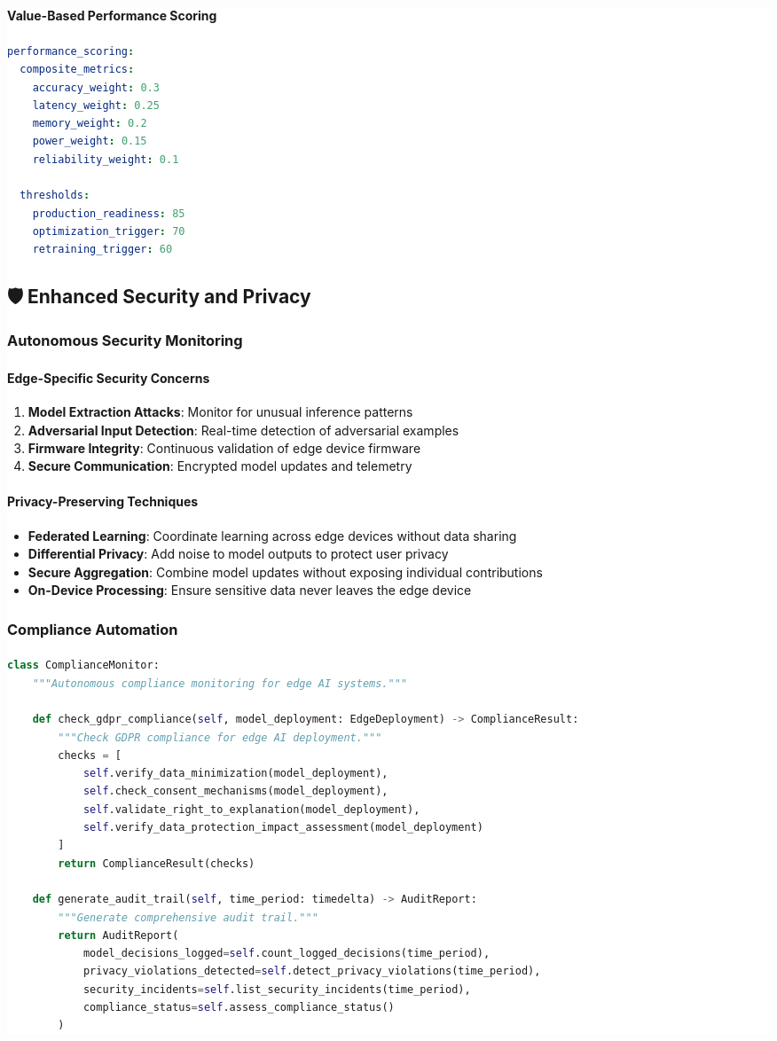 #### Value-Based Performance Scoring

```yaml
performance_scoring:
  composite_metrics:
    accuracy_weight: 0.3
    latency_weight: 0.25
    memory_weight: 0.2
    power_weight: 0.15
    reliability_weight: 0.1
    
  thresholds:
    production_readiness: 85
    optimization_trigger: 70
    retraining_trigger: 60
```

## 🛡️ Enhanced Security and Privacy

### Autonomous Security Monitoring

#### Edge-Specific Security Concerns
1. **Model Extraction Attacks**: Monitor for unusual inference patterns
2. **Adversarial Input Detection**: Real-time detection of adversarial examples
3. **Firmware Integrity**: Continuous validation of edge device firmware
4. **Secure Communication**: Encrypted model updates and telemetry

#### Privacy-Preserving Techniques
- **Federated Learning**: Coordinate learning across edge devices without data sharing
- **Differential Privacy**: Add noise to model outputs to protect user privacy
- **Secure Aggregation**: Combine model updates without exposing individual contributions
- **On-Device Processing**: Ensure sensitive data never leaves the edge device

### Compliance Automation

```python
class ComplianceMonitor:
    """Autonomous compliance monitoring for edge AI systems."""
    
    def check_gdpr_compliance(self, model_deployment: EdgeDeployment) -> ComplianceResult:
        """Check GDPR compliance for edge AI deployment."""
        checks = [
            self.verify_data_minimization(model_deployment),
            self.check_consent_mechanisms(model_deployment),
            self.validate_right_to_explanation(model_deployment),
            self.verify_data_protection_impact_assessment(model_deployment)
        ]
        return ComplianceResult(checks)
    
    def generate_audit_trail(self, time_period: timedelta) -> AuditReport:
        """Generate comprehensive audit trail."""
        return AuditReport(
            model_decisions_logged=self.count_logged_decisions(time_period),
            privacy_violations_detected=self.detect_privacy_violations(time_period),
            security_incidents=self.list_security_incidents(time_period),
            compliance_status=self.assess_compliance_status()
        )
```
